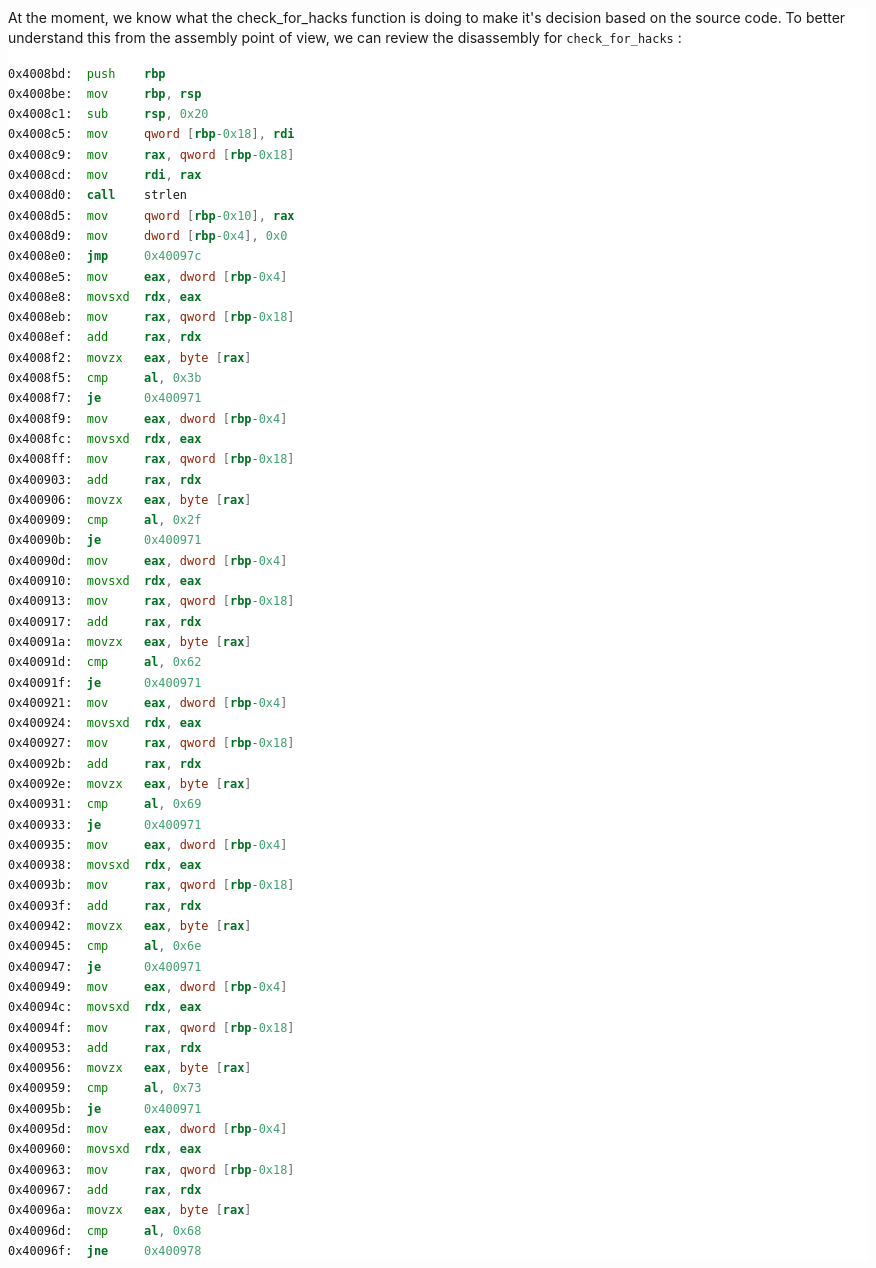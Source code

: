 
At the moment, we know what the check_for_hacks function is doing to make it's decision based on the source code. To better understand this from the assembly point of view, we can review the disassembly for `check_for_hacks` :

```asm
0x4008bd:  push    rbp
0x4008be:  mov     rbp, rsp
0x4008c1:  sub     rsp, 0x20
0x4008c5:  mov     qword [rbp-0x18], rdi
0x4008c9:  mov     rax, qword [rbp-0x18]
0x4008cd:  mov     rdi, rax
0x4008d0:  call    strlen
0x4008d5:  mov     qword [rbp-0x10], rax
0x4008d9:  mov     dword [rbp-0x4], 0x0
0x4008e0:  jmp     0x40097c
0x4008e5:  mov     eax, dword [rbp-0x4]
0x4008e8:  movsxd  rdx, eax
0x4008eb:  mov     rax, qword [rbp-0x18]
0x4008ef:  add     rax, rdx
0x4008f2:  movzx   eax, byte [rax]
0x4008f5:  cmp     al, 0x3b
0x4008f7:  je      0x400971
0x4008f9:  mov     eax, dword [rbp-0x4]
0x4008fc:  movsxd  rdx, eax
0x4008ff:  mov     rax, qword [rbp-0x18]
0x400903:  add     rax, rdx
0x400906:  movzx   eax, byte [rax]
0x400909:  cmp     al, 0x2f
0x40090b:  je      0x400971
0x40090d:  mov     eax, dword [rbp-0x4]
0x400910:  movsxd  rdx, eax
0x400913:  mov     rax, qword [rbp-0x18]
0x400917:  add     rax, rdx
0x40091a:  movzx   eax, byte [rax]
0x40091d:  cmp     al, 0x62
0x40091f:  je      0x400971
0x400921:  mov     eax, dword [rbp-0x4]
0x400924:  movsxd  rdx, eax
0x400927:  mov     rax, qword [rbp-0x18]
0x40092b:  add     rax, rdx
0x40092e:  movzx   eax, byte [rax]
0x400931:  cmp     al, 0x69
0x400933:  je      0x400971
0x400935:  mov     eax, dword [rbp-0x4]
0x400938:  movsxd  rdx, eax
0x40093b:  mov     rax, qword [rbp-0x18]
0x40093f:  add     rax, rdx
0x400942:  movzx   eax, byte [rax]
0x400945:  cmp     al, 0x6e
0x400947:  je      0x400971
0x400949:  mov     eax, dword [rbp-0x4]
0x40094c:  movsxd  rdx, eax
0x40094f:  mov     rax, qword [rbp-0x18]
0x400953:  add     rax, rdx
0x400956:  movzx   eax, byte [rax]
0x400959:  cmp     al, 0x73
0x40095b:  je      0x400971
0x40095d:  mov     eax, dword [rbp-0x4]
0x400960:  movsxd  rdx, eax
0x400963:  mov     rax, qword [rbp-0x18]
0x400967:  add     rax, rdx
0x40096a:  movzx   eax, byte [rax]
0x40096d:  cmp     al, 0x68
0x40096f:  jne     0x400978
```